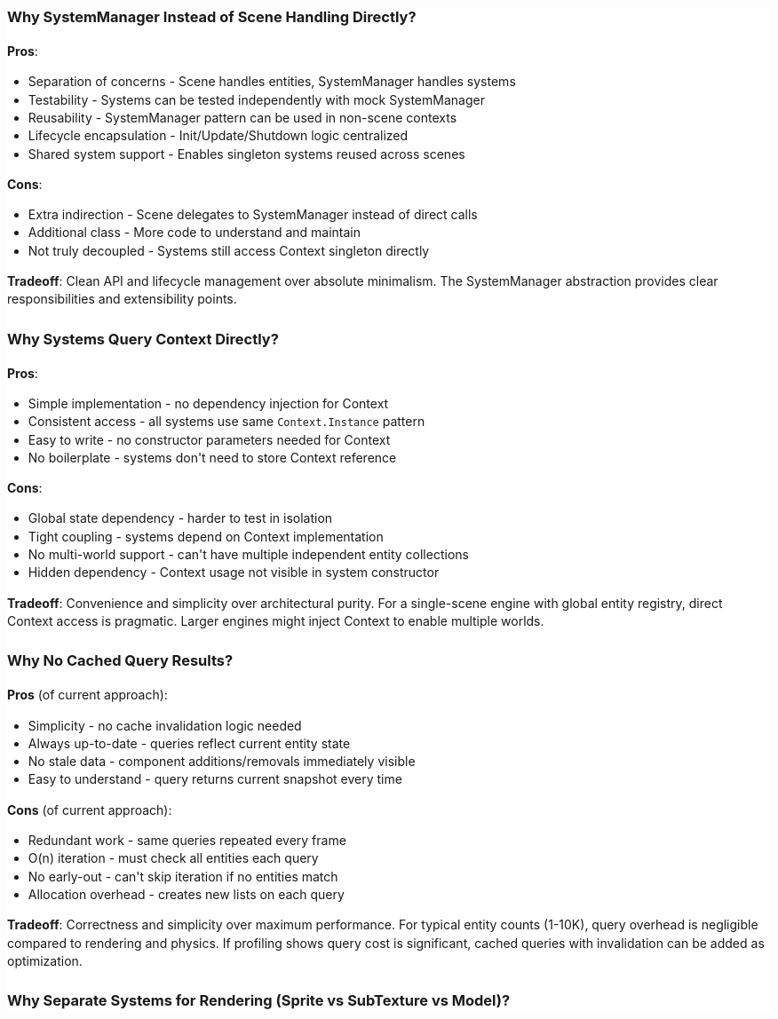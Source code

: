 ### Why SystemManager Instead of Scene Handling Directly?

**Pros**:
- Separation of concerns - Scene handles entities, SystemManager handles systems
- Testability - Systems can be tested independently with mock SystemManager
- Reusability - SystemManager pattern can be used in non-scene contexts
- Lifecycle encapsulation - Init/Update/Shutdown logic centralized
- Shared system support - Enables singleton systems reused across scenes

**Cons**:
- Extra indirection - Scene delegates to SystemManager instead of direct calls
- Additional class - More code to understand and maintain
- Not truly decoupled - Systems still access Context singleton directly

**Tradeoff**: Clean API and lifecycle management over absolute minimalism. The SystemManager abstraction provides clear responsibilities and extensibility points.

### Why Systems Query Context Directly?

**Pros**:
- Simple implementation - no dependency injection for Context
- Consistent access - all systems use same `Context.Instance` pattern
- Easy to write - no constructor parameters needed for Context
- No boilerplate - systems don't need to store Context reference

**Cons**:
- Global state dependency - harder to test in isolation
- Tight coupling - systems depend on Context implementation
- No multi-world support - can't have multiple independent entity collections
- Hidden dependency - Context usage not visible in system constructor

**Tradeoff**: Convenience and simplicity over architectural purity. For a single-scene engine with global entity registry, direct Context access is pragmatic. Larger engines might inject Context to enable multiple worlds.

### Why No Cached Query Results?

**Pros** (of current approach):
- Simplicity - no cache invalidation logic needed
- Always up-to-date - queries reflect current entity state
- No stale data - component additions/removals immediately visible
- Easy to understand - query returns current snapshot every time

**Cons** (of current approach):
- Redundant work - same queries repeated every frame
- O(n) iteration - must check all entities each query
- No early-out - can't skip iteration if no entities match
- Allocation overhead - creates new lists on each query

**Tradeoff**: Correctness and simplicity over maximum performance. For typical entity counts (1-10K), query overhead is negligible compared to rendering and physics. If profiling shows query cost is significant, cached queries with invalidation can be added as optimization.

### Why Separate Systems for Rendering (Sprite vs SubTexture vs Model)?

